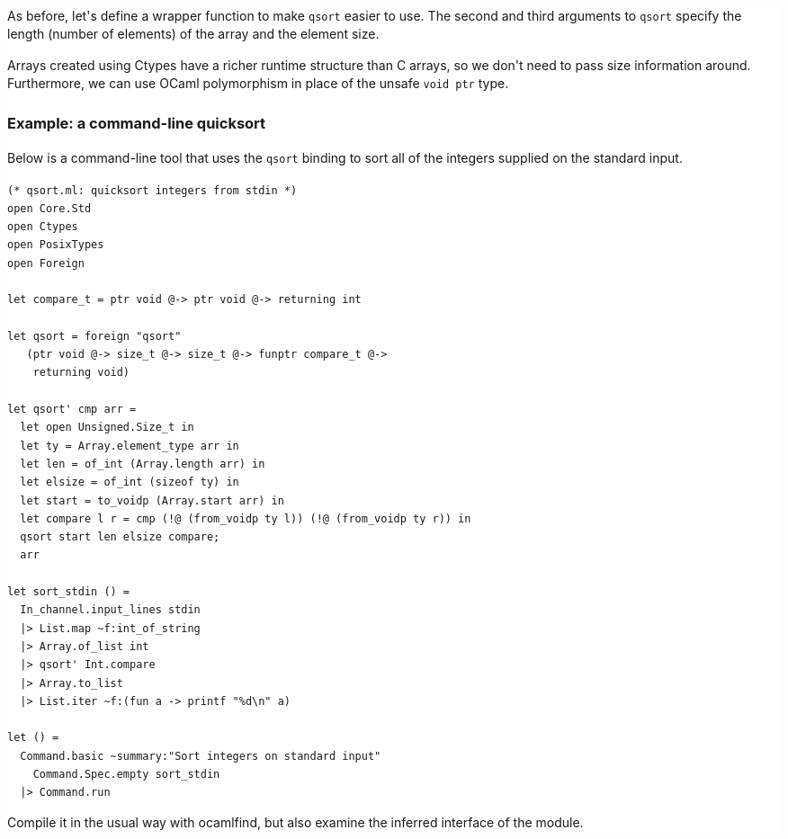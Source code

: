 As before, let's define a wrapper function to make `qsort` easier to use.  The
second and third arguments to `qsort` specify the length (number of elements)
of the array and the element size.

Arrays created using Ctypes have a richer runtime structure than C arrays, so
we don't need to pass size information around.  Furthermore, we can use OCaml
polymorphism in place of the unsafe `void ptr` type.

### Example: a command-line quicksort

Below is a command-line tool that uses the `qsort` binding to sort all of
the integers supplied on the standard input.

```
(* qsort.ml: quicksort integers from stdin *)
open Core.Std
open Ctypes
open PosixTypes
open Foreign

let compare_t = ptr void @-> ptr void @-> returning int

let qsort = foreign "qsort"
   (ptr void @-> size_t @-> size_t @-> funptr compare_t @-> 
    returning void)

let qsort' cmp arr =
  let open Unsigned.Size_t in
  let ty = Array.element_type arr in
  let len = of_int (Array.length arr) in
  let elsize = of_int (sizeof ty) in
  let start = to_voidp (Array.start arr) in
  let compare l r = cmp (!@ (from_voidp ty l)) (!@ (from_voidp ty r)) in
  qsort start len elsize compare;
  arr

let sort_stdin () =
  In_channel.input_lines stdin
  |> List.map ~f:int_of_string
  |> Array.of_list int
  |> qsort' Int.compare
  |> Array.to_list
  |> List.iter ~f:(fun a -> printf "%d\n" a)

let () =
  Command.basic ~summary:"Sort integers on standard input"
    Command.Spec.empty sort_stdin
  |> Command.run
```

Compile it in the usual way with ocamlfind, but also examine the inferred interface
of the module.
